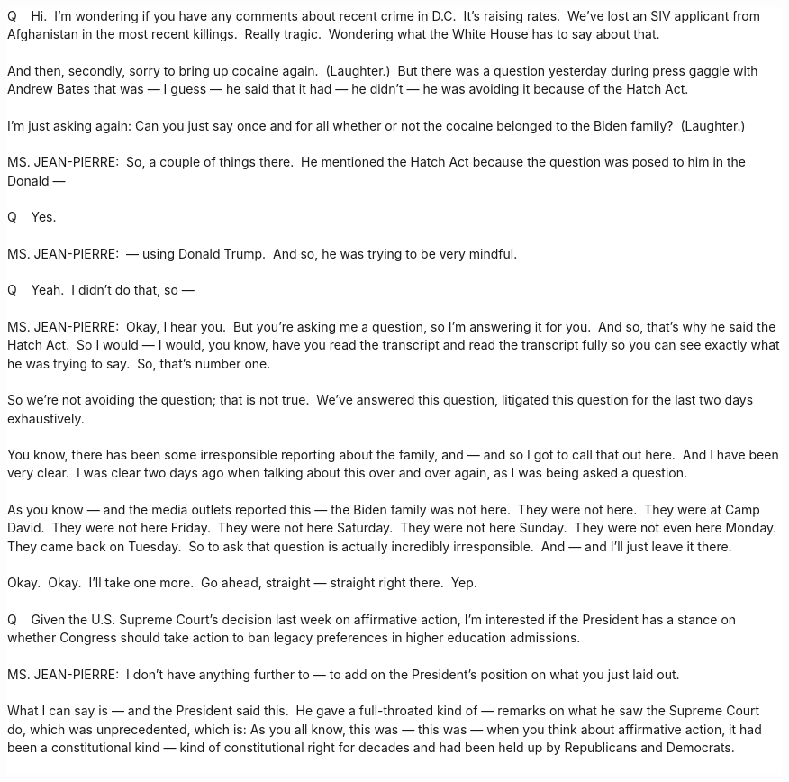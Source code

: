 Q    Hi.  I’m wondering if you have any comments about recent crime in
D.C.  It’s raising rates.  We’ve lost an SIV applicant from Afghanistan
in the most recent killings.  Really tragic.  Wondering what the White
House has to say about that.  
   
And then, secondly, sorry to bring up cocaine again.  (Laughter.)  But
there was a question yesterday during press gaggle with Andrew Bates
that was — I guess — he said that it had — he didn’t — he was avoiding
it because of the Hatch Act.   
   
I’m just asking again: Can you just say once and for all whether or not
the cocaine belonged to the Biden family?  (Laughter.)  
   
MS. JEAN-PIERRE:  So, a couple of things there.  He mentioned the Hatch
Act because the question was posed to him in the Donald —  
   
Q    Yes.  
   
MS. JEAN-PIERRE:  — using Donald Trump.  And so, he was trying to be
very mindful.   
   
Q    Yeah.  I didn’t do that, so —  
   
MS. JEAN-PIERRE:  Okay, I hear you.  But you’re asking me a question, so
I’m answering it for you.  And so, that’s why he said the Hatch Act.  So
I would — I would, you know, have you read the transcript and read the
transcript fully so you can see exactly what he was trying to say.  So,
that’s number one.   
   
So we’re not avoiding the question; that is not true.  We’ve answered
this question, litigated this question for the last two days
exhaustively.   
   
You know, there has been some irresponsible reporting about the family,
and — and so I got to call that out here.  And I have been very clear. 
I was clear two days ago when talking about this over and over again, as
I was being asked a question.  
   
As you know — and the media outlets reported this — the Biden family was
not here.  They were not here.  They were at Camp David.  They were not
here Friday.  They were not here Saturday.  They were not here Sunday. 
They were not even here Monday.   
They came back on Tuesday.  So to ask that question is actually
incredibly irresponsible.  And — and I’ll just leave it there.   
   
Okay.  Okay.  I’ll take one more.  Go ahead, straight — straight right
there.  Yep.  
   
Q    Given the U.S. Supreme Court’s decision last week on affirmative
action, I’m interested if the President has a stance on whether Congress
should take action to ban legacy preferences in higher education
admissions.   
   
MS. JEAN-PIERRE:  I don’t have anything further to — to add on the
President’s position on what you just laid out.   
   
What I can say is — and the President said this.  He gave a
full-throated kind of — remarks on what he saw the Supreme Court do,
which was unprecedented, which is: As you all know, this was — this was
— when you think about affirmative action, it had been a constitutional
kind — kind of constitutional right for decades and had been held up by
Republicans and Democrats.   
   